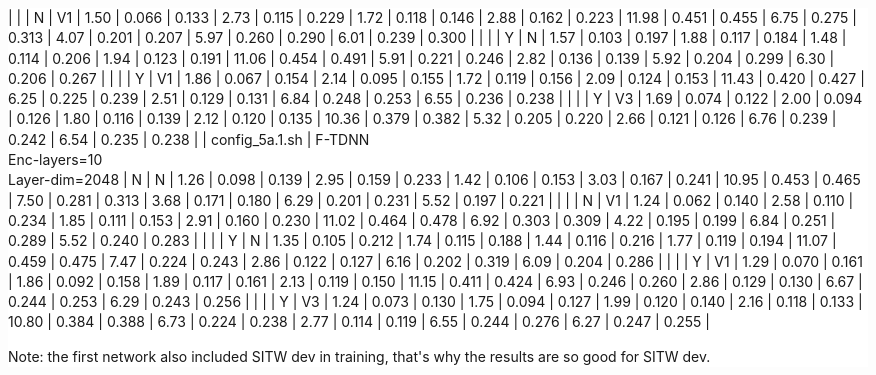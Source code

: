 | | | N | V1 | 1.50 | 0.066 | 0.133 | 2.73 | 0.115 | 0.229 | 1.72 | 0.118 | 0.146 | 2.88 | 0.162 | 0.223 | 11.98 | 0.451 | 0.455 | 6.75 | 0.275 | 0.313 | 4.07 | 0.201 | 0.207 | 5.97 | 0.260 | 0.290 | 6.01 | 0.239 | 0.300 | 
| | | Y | N | 1.57 | 0.103 | 0.197 | 1.88 | 0.117 | 0.184 | 1.48 | 0.114 | 0.206 | 1.94 | 0.123 | 0.191 | 11.06 | 0.454 | 0.491 | 5.91 | 0.221 | 0.246 | 2.82 | 0.136 | 0.139 | 5.92 | 0.204 | 0.299 | 6.30 | 0.206 | 0.267 | 
| | | Y | V1 | 1.86 | 0.067 | 0.154 | 2.14 | 0.095 | 0.155 | 1.72 | 0.119 | 0.156 | 2.09 | 0.124 | 0.153 | 11.43 | 0.420 | 0.427 | 6.25 | 0.225 | 0.239 | 2.51 | 0.129 | 0.131 | 6.84 | 0.248 | 0.253 | 6.55 | 0.236 | 0.238 | 
| | | Y | V3 | 1.69 | 0.074 | 0.122 | 2.00 | 0.094 | 0.126 | 1.80 | 0.116 | 0.139 | 2.12 | 0.120 | 0.135 | 10.36 | 0.379 | 0.382 | 5.32 | 0.205 | 0.220 | 2.66 | 0.121 | 0.126 | 6.76 | 0.239 | 0.242 | 6.54 | 0.235 | 0.238 | 
| config_5a.1.sh | F-TDNN <br> Enc-layers=10 <br> Layer-dim=2048 | N | N | 1.26 | 0.098 | 0.139 | 2.95 | 0.159 | 0.233 | 1.42 | 0.106 | 0.153 | 3.03 | 0.167 | 0.241 | 10.95 | 0.453 | 0.465 | 7.50 | 0.281 | 0.313 | 3.68 | 0.171 | 0.180 | 6.29 | 0.201 | 0.231 | 5.52 | 0.197 | 0.221 | 
| | | N | V1 | 1.24 | 0.062 | 0.140 | 2.58 | 0.110 | 0.234 | 1.85 | 0.111 | 0.153 | 2.91 | 0.160 | 0.230 | 11.02 | 0.464 | 0.478 | 6.92 | 0.303 | 0.309 | 4.22 | 0.195 | 0.199 | 6.84 | 0.251 | 0.289 | 5.52 | 0.240 | 0.283 | 
| | | Y | N | 1.35 | 0.105 | 0.212 | 1.74 | 0.115 | 0.188 | 1.44 | 0.116 | 0.216 | 1.77 | 0.119 | 0.194 | 11.07 | 0.459 | 0.475 | 7.47 | 0.224 | 0.243 | 2.86 | 0.122 | 0.127 | 6.16 | 0.202 | 0.319 | 6.09 | 0.204 | 0.286 | 
| | | Y | V1 | 1.29 | 0.070 | 0.161 | 1.86 | 0.092 | 0.158 | 1.89 | 0.117 | 0.161 | 2.13 | 0.119 | 0.150 | 11.15 | 0.411 | 0.424 | 6.93 | 0.246 | 0.260 | 2.86 | 0.129 | 0.130 | 6.67 | 0.244 | 0.253 | 6.29 | 0.243 | 0.256 | 
| | | Y | V3 | 1.24 | 0.073 | 0.130 | 1.75 | 0.094 | 0.127 | 1.99 | 0.120 | 0.140 | 2.16 | 0.118 | 0.133 | 10.80 | 0.384 | 0.388 | 6.73 | 0.224 | 0.238 | 2.77 | 0.114 | 0.119 | 6.55 | 0.244 | 0.276 | 6.27 | 0.247 | 0.255 | 

Note: the first network also included SITW dev in training, that's why the results are so good for SITW dev.
